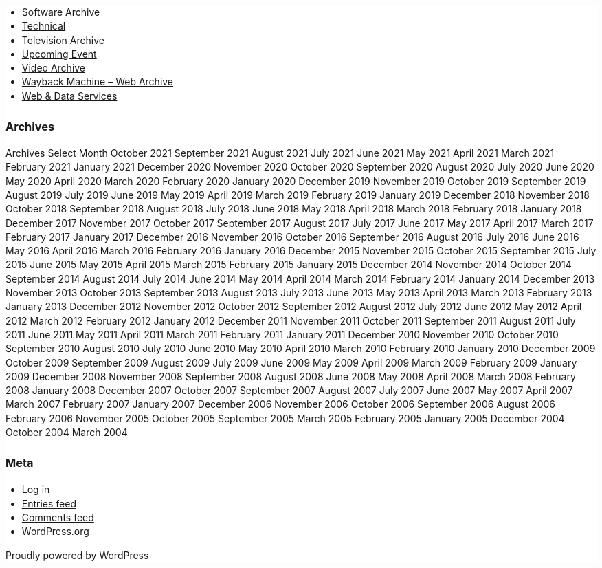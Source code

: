 -   [Software Archive](https://blog.archive.org/category/software-archive/)
-   [Technical](https://blog.archive.org/category/technical/)
-   [Television Archive](https://blog.archive.org/category/television-archive/)
-   [Upcoming Event](https://blog.archive.org/category/event/upcoming-event/)
-   [Video Archive](https://blog.archive.org/category/video-archive/)
-   [Wayback Machine – Web Archive](https://blog.archive.org/category/wayback-machine/)
-   [Web & Data Services](https://blog.archive.org/category/web-data-services/)

### Archives

Archives Select Month October 2021 September 2021 August 2021 July 2021 June 2021 May 2021 April 2021 March 2021 February 2021 January 2021 December 2020 November 2020 October 2020 September 2020 August 2020 July 2020 June 2020 May 2020 April 2020 March 2020 February 2020 January 2020 December 2019 November 2019 October 2019 September 2019 August 2019 July 2019 June 2019 May 2019 April 2019 March 2019 February 2019 January 2019 December 2018 November 2018 October 2018 September 2018 August 2018 July 2018 June 2018 May 2018 April 2018 March 2018 February 2018 January 2018 December 2017 November 2017 October 2017 September 2017 August 2017 July 2017 June 2017 May 2017 April 2017 March 2017 February 2017 January 2017 December 2016 November 2016 October 2016 September 2016 August 2016 July 2016 June 2016 May 2016 April 2016 March 2016 February 2016 January 2016 December 2015 November 2015 October 2015 September 2015 July 2015 June 2015 May 2015 April 2015 March 2015 February 2015 January 2015 December 2014 November 2014 October 2014 September 2014 August 2014 July 2014 June 2014 May 2014 April 2014 March 2014 February 2014 January 2014 December 2013 November 2013 October 2013 September 2013 August 2013 July 2013 June 2013 May 2013 April 2013 March 2013 February 2013 January 2013 December 2012 November 2012 October 2012 September 2012 August 2012 July 2012 June 2012 May 2012 April 2012 March 2012 February 2012 January 2012 December 2011 November 2011 October 2011 September 2011 August 2011 July 2011 June 2011 May 2011 April 2011 March 2011 February 2011 January 2011 December 2010 November 2010 October 2010 September 2010 August 2010 July 2010 June 2010 May 2010 April 2010 March 2010 February 2010 January 2010 December 2009 October 2009 September 2009 August 2009 July 2009 June 2009 May 2009 April 2009 March 2009 February 2009 January 2009 December 2008 November 2008 September 2008 August 2008 June 2008 May 2008 April 2008 March 2008 February 2008 January 2008 December 2007 October 2007 September 2007 August 2007 July 2007 June 2007 May 2007 April 2007 March 2007 February 2007 January 2007 December 2006 November 2006 October 2006 September 2006 August 2006 February 2006 November 2005 October 2005 September 2005 March 2005 February 2005 January 2005 December 2004 October 2004 March 2004

### Meta

-   [Log in](https://blog.archive.org/wp-login.php)
-   [Entries feed](https://blog.archive.org/feed/)
-   [Comments feed](https://blog.archive.org/comments/feed/)
-   [WordPress.org](https://wordpress.org/)

<a href="https://wordpress.org/" class="imprint" title="Semantic Personal Publishing Platform">Proudly powered by WordPress</a>
